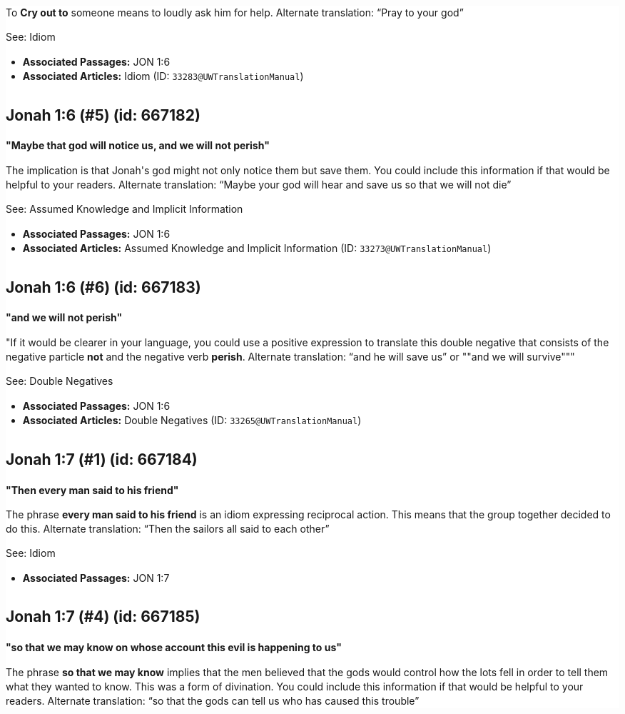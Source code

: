 To **Cry out to** someone means to loudly ask him for help. Alternate translation: “Pray to your god”

See: Idiom

* **Associated Passages:** JON 1:6
* **Associated Articles:** Idiom (ID: `33283@UWTranslationManual`)

## Jonah 1:6 (#5) (id: 667182)

**"Maybe that god will notice us, and we will not perish"**

The implication is that Jonah's god might not only notice them but save them. You could include this information if that would be helpful to your readers. Alternate translation: “Maybe your god will hear and save us so that we will not die”

See: Assumed Knowledge and Implicit Information

* **Associated Passages:** JON 1:6
* **Associated Articles:** Assumed Knowledge and Implicit Information (ID: `33273@UWTranslationManual`)

## Jonah 1:6 (#6) (id: 667183)

**"and we will not perish"**

"If it would be clearer in your language, you could use a positive expression to translate this double negative that consists of the negative particle **not** and the negative verb **perish**. Alternate translation: “and he will save us” or ""and we will survive"""

See: Double Negatives

* **Associated Passages:** JON 1:6
* **Associated Articles:** Double Negatives (ID: `33265@UWTranslationManual`)

## Jonah 1:7 (#1) (id: 667184)

**"Then every man said to his friend"**

The phrase **every man said to his friend** is an idiom expressing reciprocal action. This means that the group together decided to do this. Alternate translation: “Then the sailors all said to each other”

See: Idiom

* **Associated Passages:** JON 1:7

## Jonah 1:7 (#4) (id: 667185)

**"so that we may know on whose account this evil is happening to us"**

The phrase **so that we may know** implies that the men believed that the gods would control how the lots fell in order to tell them what they wanted to know. This was a form of divination. You could include this information if that would be helpful to your readers. Alternate translation: “so that the gods can tell us who has caused this trouble”
